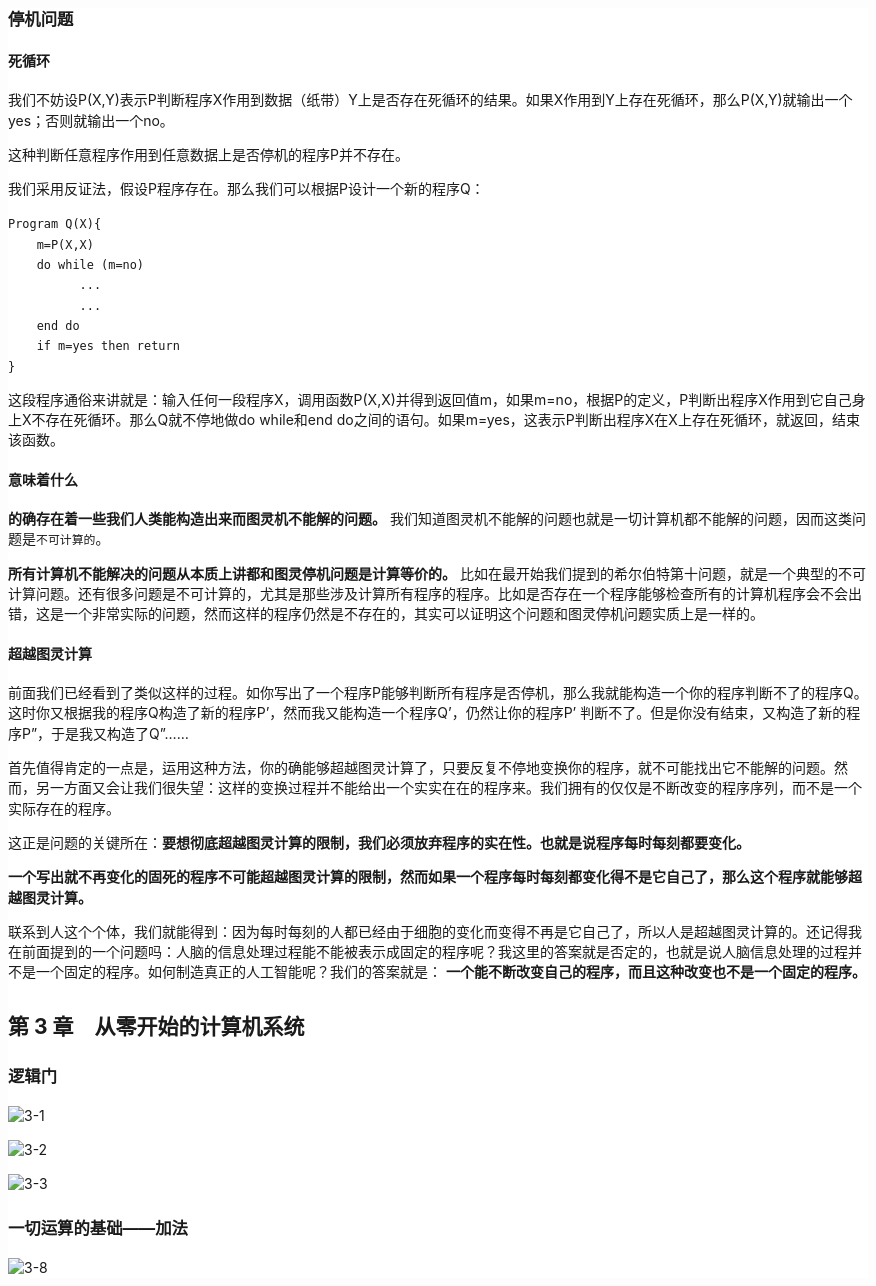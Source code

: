 ### 停机问题
#### 死循环
我们不妨设P(X,Y)表示P判断程序X作用到数据（纸带）Y上是否存在死循环的结果。如果X作用到Y上存在死循环，那么P(X,Y)就输出一个yes；否则就输出一个no。

这种判断任意程序作用到任意数据上是否停机的程序P并不存在。

我们采用反证法，假设P程序存在。那么我们可以根据P设计一个新的程序Q：

```
Program Q(X){
    m=P(X,X)
    do while (m=no)
          ...
          ...
    end do
    if m=yes then return
}
```

这段程序通俗来讲就是：输入任何一段程序X，调用函数P(X,X)并得到返回值m，如果m=no，根据P的定义，P判断出程序X作用到它自己身上X不存在死循环。那么Q就不停地做do while和end do之间的语句。如果m=yes，这表示P判断出程序X在X上存在死循环，就返回，结束该函数。

#### 意味着什么
**的确存在着一些我们人类能构造出来而图灵机不能解的问题。** 我们知道图灵机不能解的问题也就是一切计算机都不能解的问题，因而这类问题是`不可计算的`。

**所有计算机不能解决的问题从本质上讲都和图灵停机问题是计算等价的。** 比如在最开始我们提到的希尔伯特第十问题，就是一个典型的不可计算问题。还有很多问题是不可计算的，尤其是那些涉及计算所有程序的程序。比如是否存在一个程序能够检查所有的计算机程序会不会出错，这是一个非常实际的问题，然而这样的程序仍然是不存在的，其实可以证明这个问题和图灵停机问题实质上是一样的。

#### 超越图灵计算
前面我们已经看到了类似这样的过程。如你写出了一个程序P能够判断所有程序是否停机，那么我就能构造一个你的程序判断不了的程序Q。这时你又根据我的程序Q构造了新的程序P’，然而我又能构造一个程序Q’，仍然让你的程序P’ 判断不了。但是你没有结束，又构造了新的程序P”，于是我又构造了Q”……

首先值得肯定的一点是，运用这种方法，你的确能够超越图灵计算了，只要反复不停地变换你的程序，就不可能找出它不能解的问题。然而，另一方面又会让我们很失望：这样的变换过程并不能给出一个实实在在的程序来。我们拥有的仅仅是不断改变的程序序列，而不是一个实际存在的程序。

这正是问题的关键所在：**要想彻底超越图灵计算的限制，我们必须放弃程序的实在性。也就是说程序每时每刻都要变化。**

**一个写出就不再变化的固死的程序不可能超越图灵计算的限制，然而如果一个程序每时每刻都变化得不是它自己了，那么这个程序就能够超越图灵计算。**

联系到人这个个体，我们就能得到：因为每时每刻的人都已经由于细胞的变化而变得不再是它自己了，所以人是超越图灵计算的。还记得我在前面提到的一个问题吗：人脑的信息处理过程能不能被表示成固定的程序呢？我这里的答案就是否定的，也就是说人脑信息处理的过程并不是一个固定的程序。如何制造真正的人工智能呢？我们的答案就是： **一个能不断改变自己的程序，而且这种改变也不是一个固定的程序。**

## 第 3 章　从零开始的计算机系统
### 逻辑门
![3-1](http://ou8qjsj0m.bkt.clouddn.com//17-10-16/58670352.jpg)

![3-2](http://ou8qjsj0m.bkt.clouddn.com//17-10-16/2998306.jpg)

![3-3](http://ou8qjsj0m.bkt.clouddn.com//17-10-16/7341892.jpg)

### 一切运算的基础——加法
![3-8](http://ou8qjsj0m.bkt.clouddn.com//17-10-16/7243226.jpg)
